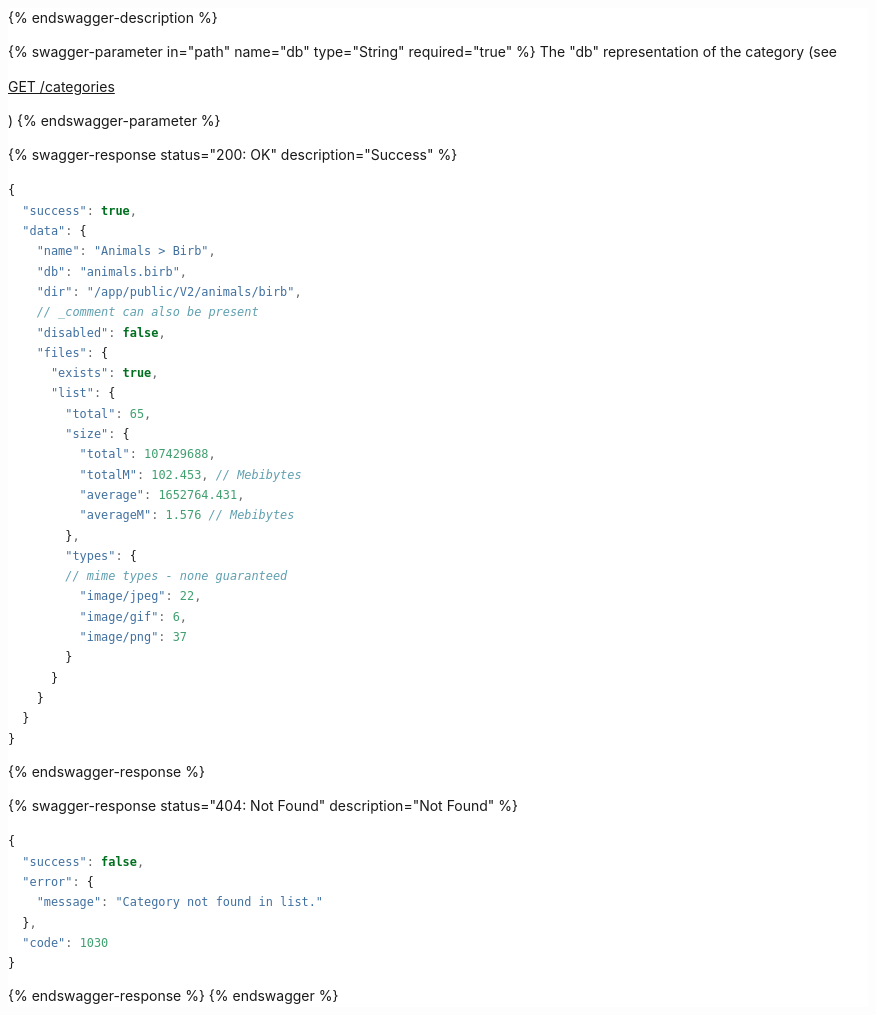 {% endswagger-description %}

{% swagger-parameter in="path" name="db" type="String" required="true" %}
The "db" representation of the category (see  

[GET /categories](./#list-categories)

)
{% endswagger-parameter %}

{% swagger-response status="200: OK" description="Success" %}
```javascript
{
  "success": true,
  "data": {
    "name": "Animals > Birb",
    "db": "animals.birb",
    "dir": "/app/public/V2/animals/birb",
    // _comment can also be present
    "disabled": false,
    "files": {
      "exists": true,
      "list": {
        "total": 65,
        "size": {
          "total": 107429688,
          "totalM": 102.453, // Mebibytes
          "average": 1652764.431,
          "averageM": 1.576 // Mebibytes
        },
        "types": {
        // mime types - none guaranteed
          "image/jpeg": 22,
          "image/gif": 6,
          "image/png": 37
        }
      }
    }
  }
}
```
{% endswagger-response %}

{% swagger-response status="404: Not Found" description="Not Found" %}
```javascript
{
  "success": false,
  "error": {
    "message": "Category not found in list."
  },
  "code": 1030
}
```
{% endswagger-response %}
{% endswagger %}
